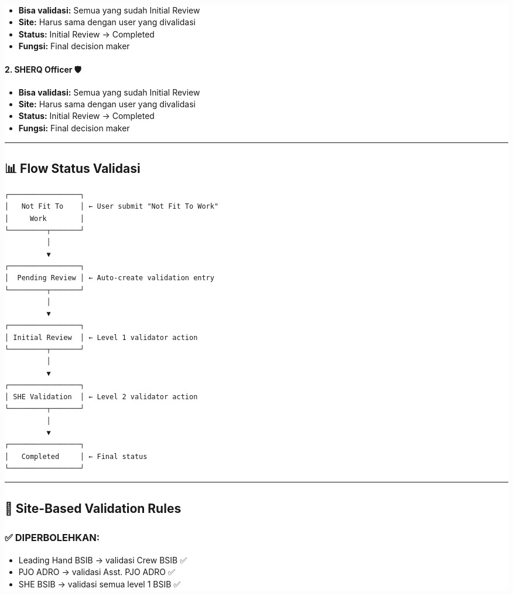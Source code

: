 - **Bisa validasi:** Semua yang sudah Initial Review
- **Site:** Harus sama dengan user yang divalidasi
- **Status:** Initial Review → Completed
- **Fungsi:** Final decision maker

#### 2. **SHERQ Officer** 🛡️

- **Bisa validasi:** Semua yang sudah Initial Review
- **Site:** Harus sama dengan user yang divalidasi
- **Status:** Initial Review → Completed
- **Fungsi:** Final decision maker

---

## 📊 Flow Status Validasi

```
┌─────────────────┐
│   Not Fit To    │ ← User submit "Not Fit To Work"
│     Work        │
└─────────┬───────┘
          │
          ▼
┌─────────────────┐
│  Pending Review │ ← Auto-create validation entry
└─────────┬───────┘
          │
          ▼
┌─────────────────┐
│ Initial Review  │ ← Level 1 validator action
└─────────┬───────┘
          │
          ▼
┌─────────────────┐
│ SHE Validation  │ ← Level 2 validator action
└─────────┬───────┘
          │
          ▼
┌─────────────────┐
│   Completed     │ ← Final status
└─────────────────┘
```

---

## 🏢 Site-Based Validation Rules

### ✅ **DIPERBOLEHKAN:**

- Leading Hand BSIB → validasi Crew BSIB ✅
- PJO ADRO → validasi Asst. PJO ADRO ✅
- SHE BSIB → validasi semua level 1 BSIB ✅

